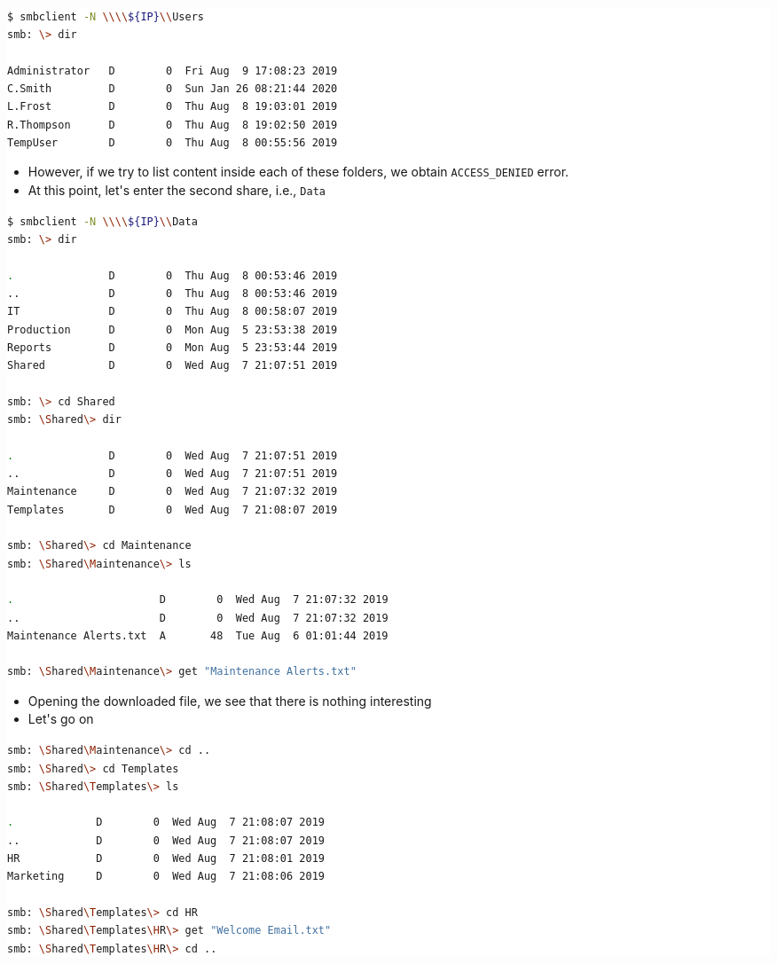 ```bash
$ smbclient -N \\\\${IP}\\Users
smb: \> dir

Administrator   D        0  Fri Aug  9 17:08:23 2019
C.Smith         D        0  Sun Jan 26 08:21:44 2020
L.Frost         D        0  Thu Aug  8 19:03:01 2019
R.Thompson      D        0  Thu Aug  8 19:02:50 2019
TempUser        D        0  Thu Aug  8 00:55:56 2019
```

- However, if we try to list content inside each of these folders, we obtain `ACCESS_DENIED` error.
- At this point, let's enter the second share, i.e., `Data`

```bash
$ smbclient -N \\\\${IP}\\Data
smb: \> dir

.               D        0  Thu Aug  8 00:53:46 2019
..              D        0  Thu Aug  8 00:53:46 2019
IT              D        0  Thu Aug  8 00:58:07 2019
Production      D        0  Mon Aug  5 23:53:38 2019
Reports         D        0  Mon Aug  5 23:53:44 2019
Shared          D        0  Wed Aug  7 21:07:51 2019

smb: \> cd Shared
smb: \Shared\> dir

.               D        0  Wed Aug  7 21:07:51 2019
..              D        0  Wed Aug  7 21:07:51 2019
Maintenance     D        0  Wed Aug  7 21:07:32 2019
Templates       D        0  Wed Aug  7 21:08:07 2019

smb: \Shared\> cd Maintenance
smb: \Shared\Maintenance\> ls

.                       D        0  Wed Aug  7 21:07:32 2019
..                      D        0  Wed Aug  7 21:07:32 2019
Maintenance Alerts.txt  A       48  Tue Aug  6 01:01:44 2019

smb: \Shared\Maintenance\> get "Maintenance Alerts.txt"
```

- Opening the downloaded file, we see that there is nothing interesting
- Let's go on

```bash
smb: \Shared\Maintenance\> cd ..
smb: \Shared\> cd Templates
smb: \Shared\Templates\> ls

.             D        0  Wed Aug  7 21:08:07 2019
..            D        0  Wed Aug  7 21:08:07 2019
HR            D        0  Wed Aug  7 21:08:01 2019
Marketing     D        0  Wed Aug  7 21:08:06 2019

smb: \Shared\Templates\> cd HR
smb: \Shared\Templates\HR\> get "Welcome Email.txt"
smb: \Shared\Templates\HR\> cd ..
```
